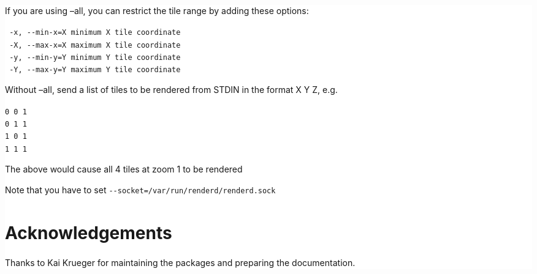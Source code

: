If you are using –all, you can restrict the tile range by adding these options:

     -x, --min-x=X minimum X tile coordinate
     -X, --max-x=X maximum X tile coordinate
     -y, --min-y=Y minimum Y tile coordinate
     -Y, --max-y=Y maximum Y tile coordinate


Without –all, send a list of tiles to be rendered from STDIN in the format X Y Z, e.g.

    0 0 1
    0 1 1
    1 0 1
    1 1 1

The above would cause all 4 tiles at zoom 1 to be rendered

Note that you have to set ``--socket=/var/run/renderd/renderd.sock``

# Acknowledgements

Thanks to Kai Krueger for maintaining the packages and preparing the documentation.
